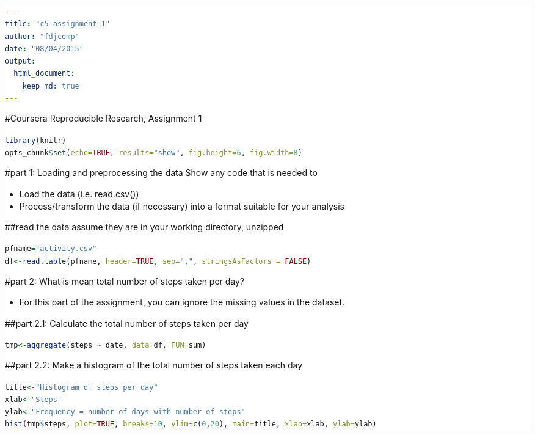 ```yaml
---
title: "c5-assignment-1"
author: "fdjcomp"
date: "08/04/2015"
output: 
  html_document: 
    keep_md: true
---
```


#Coursera Reproducible Research, Assignment 1



```r
library(knitr)
opts_chunk$set(echo=TRUE, results="show", fig.height=6, fig.width=8)
```

#part 1: Loading and preprocessing the data
Show any code that is needed to

- Load the data (i.e. read.csv())
- Process/transform the data (if necessary) into a format suitable for your analysis

##read the data
assume they are in your working directory, unzipped



```r
pfname="activity.csv"
df<-read.table(pfname, header=TRUE, sep=",", stringsAsFactors = FALSE)
```

#part 2: What is mean total number of steps taken per day?

- For this part of the assignment, you can ignore the missing values in the dataset.


##part 2.1: Calculate the total number of steps taken per day


```r
tmp<-aggregate(steps ~ date, data=df, FUN=sum)
```

##part 2.2: Make a histogram of the total number of steps taken each day


```r
title<-"Histogram of steps per day"
xlab<-"Steps"
ylab<-"Frequency = number of days with number of steps"
hist(tmp$steps, plot=TRUE, breaks=10, ylim=c(0,20), main=title, xlab=xlab, ylab=ylab)
```
